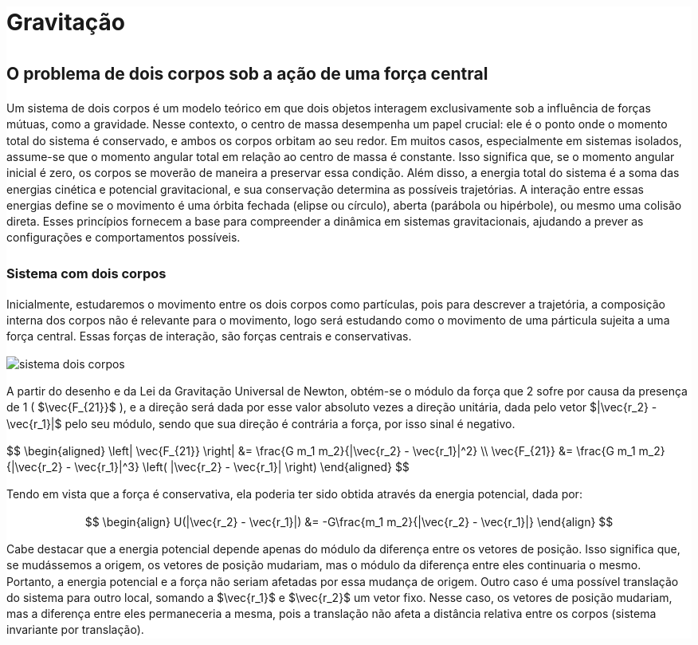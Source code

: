 
# Gravitação
## O problema de dois corpos sob a ação de uma força central
  Um sistema de dois corpos é um modelo teórico em que dois objetos interagem exclusivamente sob a influência de forças mútuas, como a gravidade. Nesse contexto, o centro de massa desempenha um papel crucial: ele é o ponto onde o momento total do sistema é conservado, e ambos os corpos orbitam ao seu redor. Em muitos casos, especialmente em sistemas isolados, assume-se que o momento angular total em relação ao centro de massa é constante. Isso significa que, se o momento angular inicial é zero, os corpos se moverão de maneira a preservar essa condição. Além disso, a energia total do sistema é a soma das energias cinética e potencial gravitacional, e sua conservação determina as possíveis trajetórias. A interação entre essas energias define se o movimento é uma órbita fechada (elipse ou círculo), aberta (parábola ou hipérbole), ou mesmo uma colisão direta. Esses princípios fornecem a base para compreender a dinâmica em sistemas gravitacionais, ajudando a prever as configurações e comportamentos possíveis.
### Sistema com dois corpos
  Inicialmente, estudaremos o movimento entre os dois corpos como partículas, pois para descrever a trajetória, a composição interna dos corpos não é relevante para o movimento, logo será estudando como o movimento de uma párticula sujeita a uma força central. Essas forças de interação, são forças centrais e conservativas.
  
![sistema dois corpos](../../Imagens/sistemadoiscorpos.png)
 
 A partir do desenho e da Lei da Gravitação Universal de Newton, obtém-se o módulo da força que 2 sofre por causa da presença de 1 ( $\vec{F_{21}}$ ), e a direção será dada por esse valor absoluto vezes a direção unitária, dada pelo vetor $|\vec{r_2} - \vec{r_1}|$ pelo seu módulo, sendo que sua direção é contrária a força, por isso sinal é negativo.

  <p>
  $$
  \begin{aligned}
  \left| \vec{F_{21}} \right| &= \frac{G m_1 m_2}{|\vec{r_2} - \vec{r_1}|^2} \\
  \vec{F_{21}} &= \frac{G m_1 m_2}{|\vec{r_2} - \vec{r_1}|^3} \left( |\vec{r_2} - \vec{r_1}| \right)
  \end{aligned}
  $$

  Tendo em vista que a força é conservativa, ela poderia ter sido obtida através da energia potencial, dada por:

  $$ 
 \begin{align}
 U(|\vec{r_2} - \vec{r_1}|) &= -G\frac{m_1 m_2}{|\vec{r_2} - \vec{r_1}|}
 \end{align}
 $$
 </p>

Cabe destacar que a energia potencial depende apenas do módulo da diferença entre os vetores de posição. Isso significa que, se mudássemos a origem, os vetores de posição mudariam, mas o módulo da diferença entre eles continuaria o mesmo. Portanto, a energia potencial e a força não seriam afetadas por essa mudança de origem. Outro caso é uma possível translação do sistema para outro local, somando a $\vec{r_1}$ e $\vec{r_2}$ um vetor fixo. Nesse caso, os vetores de posição mudariam, mas a diferença entre eles permaneceria a mesma, pois a translação não afeta a distância relativa entre os corpos (sistema invariante por translação).
